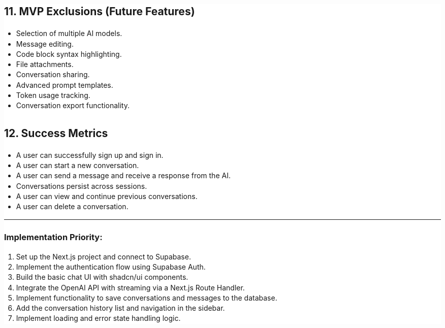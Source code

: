 ## 11. MVP Exclusions (Future Features)

- Selection of multiple AI models.
- Message editing.
- Code block syntax highlighting.
- File attachments.
- Conversation sharing.
- Advanced prompt templates.
- Token usage tracking.
- Conversation export functionality.

## 12. Success Metrics

- A user can successfully sign up and sign in.
- A user can start a new conversation.
- A user can send a message and receive a response from the AI.
- Conversations persist across sessions.
- A user can view and continue previous conversations.
- A user can delete a conversation.

---

### Implementation Priority:

1.  Set up the Next.js project and connect to Supabase.
2.  Implement the authentication flow using Supabase Auth.
3.  Build the basic chat UI with shadcn/ui components.
4.  Integrate the OpenAI API with streaming via a Next.js Route Handler.
5.  Implement functionality to save conversations and messages to the database.
6.  Add the conversation history list and navigation in the sidebar.
7.  Implement loading and error state handling logic.
